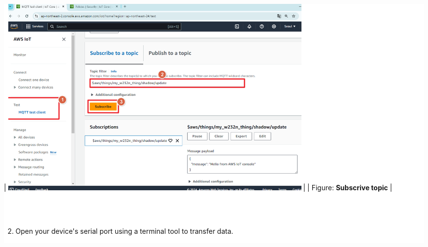 | <img src="/img/products/w232n/aws_execute/1_aws_sub_topic.png" width="600" /> |
| Figure: **Subscrive topic**                                                         |

<br />
<br />

2. Open your device's serial port using a terminal tool to transfer data.

|                                                                                             |
| :-----------------------------------------------------------------------------------------: |